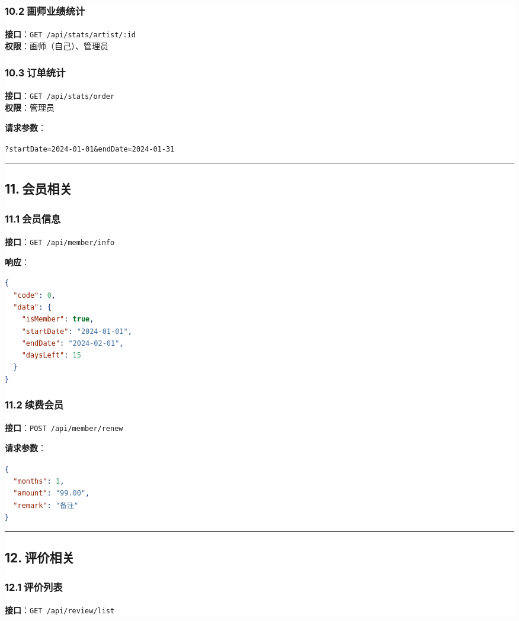 ### 10.2 画师业绩统计
**接口**：`GET /api/stats/artist/:id`  
**权限**：画师（自己）、管理员

### 10.3 订单统计
**接口**：`GET /api/stats/order`  
**权限**：管理员

**请求参数**：
```
?startDate=2024-01-01&endDate=2024-01-31
```

---

## 11. 会员相关

### 11.1 会员信息
**接口**：`GET /api/member/info`

**响应**：
```json
{
  "code": 0,
  "data": {
    "isMember": true,
    "startDate": "2024-01-01",
    "endDate": "2024-02-01",
    "daysLeft": 15
  }
}
```

### 11.2 续费会员
**接口**：`POST /api/member/renew`

**请求参数**：
```json
{
  "months": 1,
  "amount": "99.00",
  "remark": "备注"
}
```

---

## 12. 评价相关

### 12.1 评价列表
**接口**：`GET /api/review/list`
